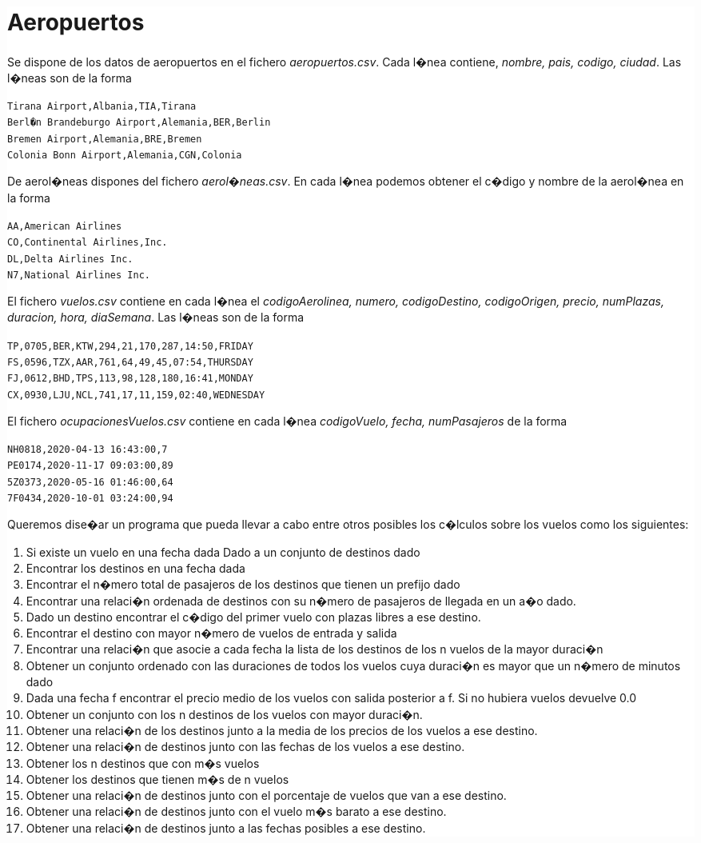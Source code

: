 # Aeropuertos

Se dispone de los datos de aeropuertos en el fichero _aeropuertos.csv_. Cada l�nea contiene, _nombre, pais, codigo, ciudad_. Las l�neas son de la forma

```
Tirana Airport,Albania,TIA,Tirana
Berl�n Brandeburgo Airport,Alemania,BER,Berlin
Bremen Airport,Alemania,BRE,Bremen
Colonia Bonn Airport,Alemania,CGN,Colonia
```

De aerol�neas dispones del fichero _aerol�neas.csv_. En cada l�nea podemos obtener el c�digo y nombre de la aerol�nea en la forma

```
AA,American Airlines
CO,Continental Airlines,Inc.
DL,Delta Airlines Inc.
N7,National Airlines Inc.
```

El  fichero _vuelos.csv_ contiene en cada l�nea el _codigoAerolinea, numero, codigoDestino, codigoOrigen, precio, numPlazas, duracion, hora, diaSemana_. Las l�neas son de la forma
```
TP,0705,BER,KTW,294,21,170,287,14:50,FRIDAY
FS,0596,TZX,AAR,761,64,49,45,07:54,THURSDAY
FJ,0612,BHD,TPS,113,98,128,180,16:41,MONDAY
CX,0930,LJU,NCL,741,17,11,159,02:40,WEDNESDAY
```
El fichero _ocupacionesVuelos.csv_ contiene en cada l�nea _codigoVuelo, fecha, numPasajeros_ de la forma

```
NH0818,2020-04-13 16:43:00,7
PE0174,2020-11-17 09:03:00,89
5Z0373,2020-05-16 01:46:00,64
7F0434,2020-10-01 03:24:00,94
```
Queremos dise�ar un programa que pueda llevar a cabo entre otros posibles los c�lculos sobre los vuelos como los siguientes:

1.	Si existe un vuelo en una fecha dada Dado a un conjunto de destinos dado 
2.	Encontrar los destinos en una fecha dada
3.	Encontrar el n�mero total de pasajeros de los destinos que tienen un prefijo dado
4.	Encontrar una relaci�n ordenada de destinos con su n�mero de pasajeros de llegada en un a�o dado. 
5.	Dado un destino encontrar el c�digo del primer vuelo con plazas libres a ese destino.
6.	Encontrar el destino con mayor n�mero de vuelos de entrada y salida
7.	Encontrar una relaci�n que asocie a cada fecha la lista de los destinos de los n vuelos de la mayor duraci�n 
8.	Obtener un conjunto ordenado con las duraciones de todos los vuelos cuya duraci�n es mayor que un n�mero de minutos dado
9.	Dada una fecha f encontrar el precio medio de los vuelos con salida posterior a f. Si no hubiera vuelos devuelve 0.0
10.	Obtener un conjunto con los n destinos de los vuelos con mayor duraci�n.
11.	Obtener una relaci�n de los destinos junto a la media de los precios de los vuelos a ese destino. 
12.	Obtener una relaci�n de destinos junto con las fechas de los vuelos a ese destino. 
13.	Obtener los n destinos que con m�s vuelos 
14.	Obtener los destinos que tienen m�s de n vuelos 
15.	Obtener una relaci�n de destinos junto con el porcentaje de vuelos que van a ese destino.
16.	Obtener una relaci�n de destinos junto con el vuelo m�s barato a ese destino.
17.	Obtener una relaci�n de destinos junto a las fechas posibles a ese destino.
